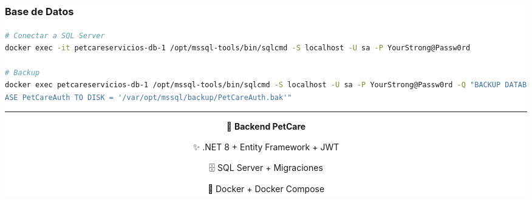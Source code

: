 ### Base de Datos
```bash
# Conectar a SQL Server
docker exec -it petcareservicios-db-1 /opt/mssql-tools/bin/sqlcmd -S localhost -U sa -P YourStrong@Passw0rd

# Backup
docker exec petcareservicios-db-1 /opt/mssql-tools/bin/sqlcmd -S localhost -U sa -P YourStrong@Passw0rd -Q "BACKUP DATABASE PetCareAuth TO DISK = '/var/opt/mssql/backup/PetCareAuth.bak'"
```

---

<div align="center">
  <p>🔧 <strong>Backend PetCare</strong></p>
  <p>✨ .NET 8 + Entity Framework + JWT</p>
  <p>🗄️ SQL Server + Migraciones</p>
  <p>🐳 Docker + Docker Compose</p>
</div> 